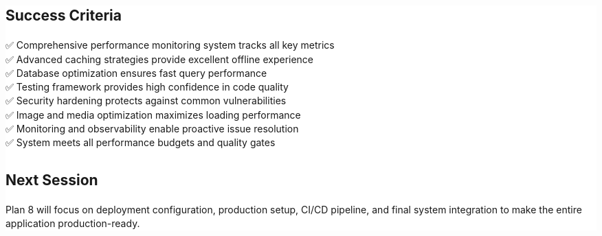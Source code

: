 ## Success Criteria
✅ Comprehensive performance monitoring system tracks all key metrics  
✅ Advanced caching strategies provide excellent offline experience  
✅ Database optimization ensures fast query performance  
✅ Testing framework provides high confidence in code quality  
✅ Security hardening protects against common vulnerabilities  
✅ Image and media optimization maximizes loading performance  
✅ Monitoring and observability enable proactive issue resolution  
✅ System meets all performance budgets and quality gates  

## Next Session
Plan 8 will focus on deployment configuration, production setup, CI/CD pipeline, and final system integration to make the entire application production-ready.